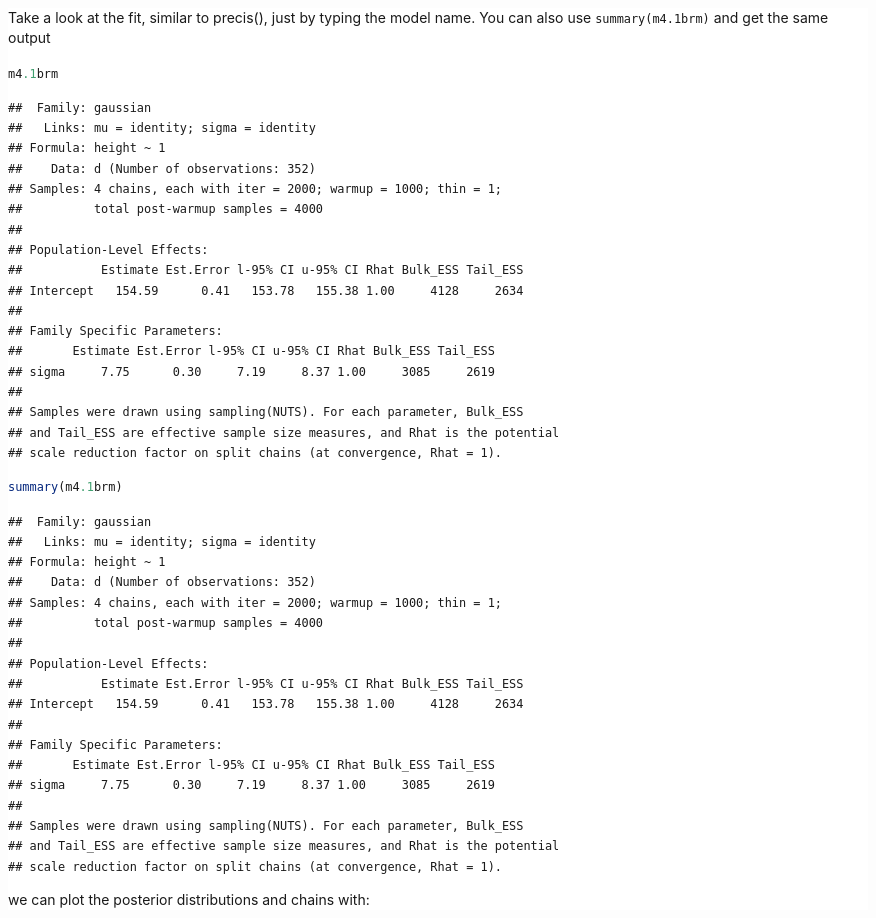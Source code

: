 Take a look at the fit, similar to precis(), just by typing the model name.  You can also use `summary(m4.1brm)` and get the same output

```r
m4.1brm
```

```
##  Family: gaussian 
##   Links: mu = identity; sigma = identity 
## Formula: height ~ 1 
##    Data: d (Number of observations: 352) 
## Samples: 4 chains, each with iter = 2000; warmup = 1000; thin = 1;
##          total post-warmup samples = 4000
## 
## Population-Level Effects: 
##           Estimate Est.Error l-95% CI u-95% CI Rhat Bulk_ESS Tail_ESS
## Intercept   154.59      0.41   153.78   155.38 1.00     4128     2634
## 
## Family Specific Parameters: 
##       Estimate Est.Error l-95% CI u-95% CI Rhat Bulk_ESS Tail_ESS
## sigma     7.75      0.30     7.19     8.37 1.00     3085     2619
## 
## Samples were drawn using sampling(NUTS). For each parameter, Bulk_ESS
## and Tail_ESS are effective sample size measures, and Rhat is the potential
## scale reduction factor on split chains (at convergence, Rhat = 1).
```


```r
summary(m4.1brm)
```

```
##  Family: gaussian 
##   Links: mu = identity; sigma = identity 
## Formula: height ~ 1 
##    Data: d (Number of observations: 352) 
## Samples: 4 chains, each with iter = 2000; warmup = 1000; thin = 1;
##          total post-warmup samples = 4000
## 
## Population-Level Effects: 
##           Estimate Est.Error l-95% CI u-95% CI Rhat Bulk_ESS Tail_ESS
## Intercept   154.59      0.41   153.78   155.38 1.00     4128     2634
## 
## Family Specific Parameters: 
##       Estimate Est.Error l-95% CI u-95% CI Rhat Bulk_ESS Tail_ESS
## sigma     7.75      0.30     7.19     8.37 1.00     3085     2619
## 
## Samples were drawn using sampling(NUTS). For each parameter, Bulk_ESS
## and Tail_ESS are effective sample size measures, and Rhat is the potential
## scale reduction factor on split chains (at convergence, Rhat = 1).
```

we can plot the posterior distributions and chains with:
